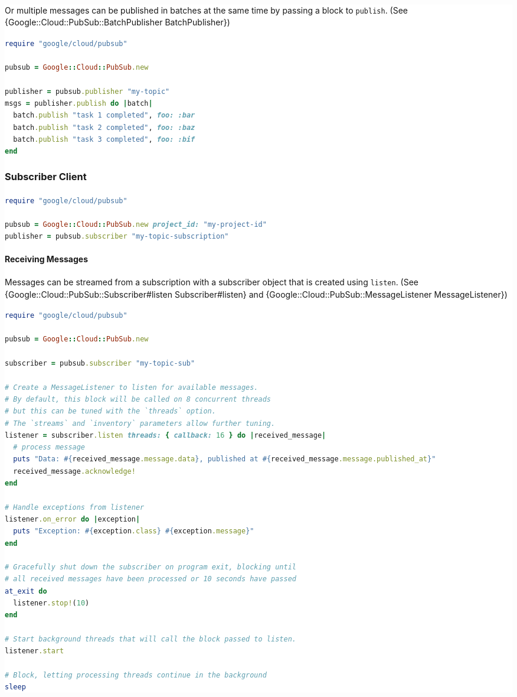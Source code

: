 Or multiple messages can be published in batches at the same time by passing a
block to `publish`. (See {Google::Cloud::PubSub::BatchPublisher BatchPublisher})

```ruby
require "google/cloud/pubsub"

pubsub = Google::Cloud::PubSub.new

publisher = pubsub.publisher "my-topic"
msgs = publisher.publish do |batch|
  batch.publish "task 1 completed", foo: :bar
  batch.publish "task 2 completed", foo: :baz
  batch.publish "task 3 completed", foo: :bif
end
```

### Subscriber Client

```ruby
require "google/cloud/pubsub"

pubsub = Google::Cloud::PubSub.new project_id: "my-project-id"
publisher = pubsub.subscriber "my-topic-subscription"

```

#### Receiving Messages

Messages can be streamed from a subscription with a subscriber object that is
created using `listen`. (See {Google::Cloud::PubSub::Subscriber#listen
Subscriber#listen} and {Google::Cloud::PubSub::MessageListener MessageListener})

```ruby
require "google/cloud/pubsub"

pubsub = Google::Cloud::PubSub.new

subscriber = pubsub.subscriber "my-topic-sub"

# Create a MessageListener to listen for available messages.
# By default, this block will be called on 8 concurrent threads
# but this can be tuned with the `threads` option.
# The `streams` and `inventory` parameters allow further tuning.
listener = subscriber.listen threads: { callback: 16 } do |received_message|
  # process message
  puts "Data: #{received_message.message.data}, published at #{received_message.message.published_at}"
  received_message.acknowledge!
end

# Handle exceptions from listener
listener.on_error do |exception|
  puts "Exception: #{exception.class} #{exception.message}"
end

# Gracefully shut down the subscriber on program exit, blocking until
# all received messages have been processed or 10 seconds have passed
at_exit do
  listener.stop!(10)
end

# Start background threads that will call the block passed to listen.
listener.start

# Block, letting processing threads continue in the background
sleep
```